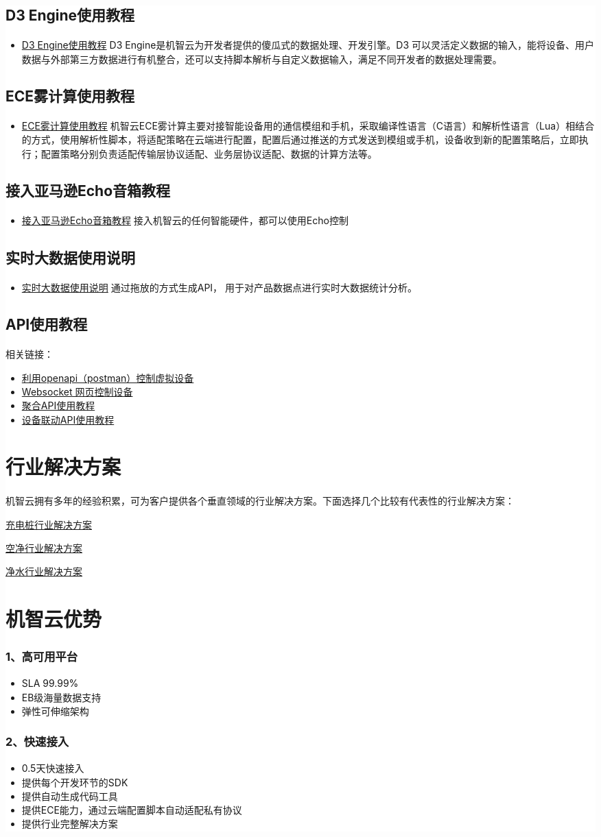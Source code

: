 ## D3 Engine使用教程
- [D3 Engine使用教程](http://docs.gizwits.com/zh-cn/UserManual/D3.html)
D3 Engine是机智云为开发者提供的傻瓜式的数据处理、开发引擎。D3 可以灵活定义数据的输入，能将设备、用户数据与外部第三方数据进行有机整合，还可以支持脚本解析与自定义数据输入，满足不同开发者的数据处理需要。 

## ECE雾计算使用教程
- [ECE雾计算使用教程](http://docs.gizwits.com/zh-cn/UserManual/ece.html)
机智云ECE雾计算主要对接智能设备用的通信模组和手机，采取编译性语言（C语言）和解析性语言（Lua）相结合的方式，使用解析性脚本，将适配策略在云端进行配置，配置后通过推送的方式发送到模组或手机，设备收到新的配置策略后，立即执行；配置策略分别负责适配传输层协议适配、业务层协议适配、数据的计算方法等。

## 接入亚马逊Echo音箱教程
- [接入亚马逊Echo音箱教程](http://docs.gizwits.com/zh-cn/UserManual/echo.html)
接入机智云的任何智能硬件，都可以使用Echo控制

## 实时大数据使用说明
- [实时大数据使用说明](http://docs.gizwits.com/zh-cn/UserManual/rtbd.html)
通过拖放的方式生成API， 用于对产品数据点进行实时大数据统计分析。

## API使用教程
相关链接：
- [利用openapi（postman）控制虚拟设备](http://docs.gizwits.com/zh-cn/UserManual/UseOpenAPI.html)
- [Websocket 网页控制设备](http://docs.gizwits.com/zh-cn/UserManual/UseWebsocket.html)
- [聚合API使用教程](http://docs.gizwits.com/zh-cn/UserManual/DataAPI.html)
- [设备联动API使用教程](http://docs.gizwits.com/zh-cn/UserManual/LinkageAPI.html)


# 行业解决方案
机智云拥有多年的经验积累，可为客户提供各个垂直领域的行业解决方案。下面选择几个比较有代表性的行业解决方案： 

 [充电桩行业解决方案](http://topic.gizwits.com/chongdianzhuang/)
 
 [空净行业解决方案](http://topic.gizwits.com/zhinengkongqijinghuaqi/)
 
 [净水行业解决方案](http://topic.gizwits.com/zhinengjingshuiqi/)
 
# 机智云优势
### 1、高可用平台
 - SLA 99.99%
 - EB级海量数据支持
 - 弹性可伸缩架构
  
### 2、快速接入
 - 0.5天快速接入
 - 提供每个开发环节的SDK
 - 提供自动生成代码工具
 - 提供ECE能力，通过云端配置脚本自动适配私有协议
 - 提供行业完整解决方案
 